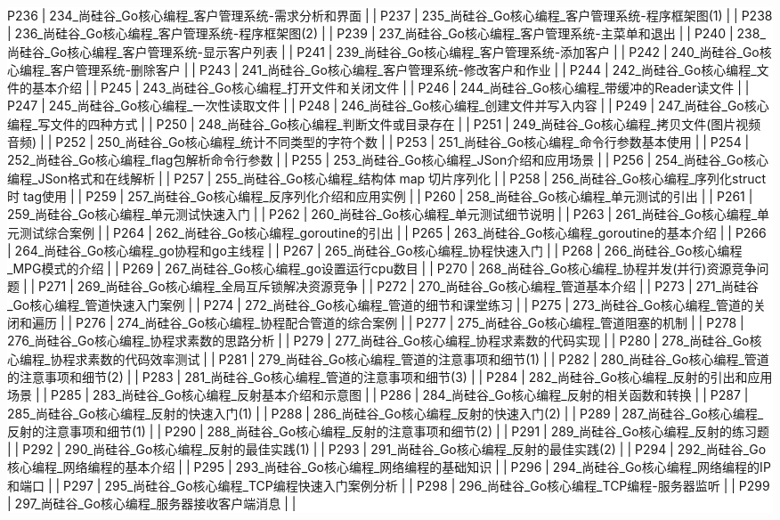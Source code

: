 P236    | 234_尚硅谷_Go核心编程_客户管理系统-需求分析和界面     |       |
P237    | 235_尚硅谷_Go核心编程_客户管理系统-程序框架图(1)  |       |
P238    | 236_尚硅谷_Go核心编程_客户管理系统-程序框架图(2)  |       |
P239    | 237_尚硅谷_Go核心编程_客户管理系统-主菜单和退出   |       |
P240    | 238_尚硅谷_Go核心编程_客户管理系统-显示客户列表   |       |
P241    | 239_尚硅谷_Go核心编程_客户管理系统-添加客户   |       |
P242    | 240_尚硅谷_Go核心编程_客户管理系统-删除客户   |       |
P243    | 241_尚硅谷_Go核心编程_客户管理系统-修改客户和作业     |       |
P244    | 242_尚硅谷_Go核心编程_文件的基本介绍  |       |
P245    | 243_尚硅谷_Go核心编程_打开文件和关闭文件  |       |
P246    | 244_尚硅谷_Go核心编程_带缓冲的Reader读文件    |       |
P247    | 245_尚硅谷_Go核心编程_一次性读取文件  |       |
P248    | 246_尚硅谷_Go核心编程_创建文件并写入内容  |       |
P249    | 247_尚硅谷_Go核心编程_写文件的四种方式    |       |
P250    | 248_尚硅谷_Go核心编程_判断文件或目录存在  |       |
P251    | 249_尚硅谷_Go核心编程_拷贝文件(图片视频音频)  |       |
P252    | 250_尚硅谷_Go核心编程_统计不同类型的字符个数  |       |
P253    | 251_尚硅谷_Go核心编程_命令行参数基本使用  |       |
P254    | 252_尚硅谷_Go核心编程_flag包解析命令行参数    |       |
P255    | 253_尚硅谷_Go核心编程_JSon介绍和应用场景  |       |
P256    | 254_尚硅谷_Go核心编程_JSon格式和在线解析  |       |
P257    | 255_尚硅谷_Go核心编程_结构体 map 切片序列化   |       |
P258    | 256_尚硅谷_Go核心编程_序列化struct时 tag使用  |       |
P259    | 257_尚硅谷_Go核心编程_反序列化介绍和应用实例  |       |
P260    | 258_尚硅谷_Go核心编程_单元测试的引出  |       |
P261    | 259_尚硅谷_Go核心编程_单元测试快速入门    |       |
P262    | 260_尚硅谷_Go核心编程_单元测试细节说明    |       |
P263    | 261_尚硅谷_Go核心编程_单元测试综合案例    |       |
P264    | 262_尚硅谷_Go核心编程_goroutine的引出     |       |
P265    | 263_尚硅谷_Go核心编程_goroutine的基本介绍     |       |
P266    | 264_尚硅谷_Go核心编程_go协程和go主线程    |       |
P267    | 265_尚硅谷_Go核心编程_协程快速入门    |       |
P268    | 266_尚硅谷_Go核心编程_MPG模式的介绍   |       |
P269    | 267_尚硅谷_Go核心编程_go设置运行cpu数目   |       |
P270    | 268_尚硅谷_Go核心编程_协程并发(并行)资源竞争问题  |       |
P271    | 269_尚硅谷_Go核心编程_全局互斥锁解决资源竞争  |       |
P272    | 270_尚硅谷_Go核心编程_管道基本介绍    |       |
P273    | 271_尚硅谷_Go核心编程_管道快速入门案例    |       |
P274    | 272_尚硅谷_Go核心编程_管道的细节和课堂练习    |       |
P275    | 273_尚硅谷_Go核心编程_管道的关闭和遍历    |       |
P276    | 274_尚硅谷_Go核心编程_协程配合管道的综合案例  |       |
P277    | 275_尚硅谷_Go核心编程_管道阻塞的机制  |       |
P278    | 276_尚硅谷_Go核心编程_协程求素数的思路分析    |       |
P279    | 277_尚硅谷_Go核心编程_协程求素数的代码实现    |       |
P280    | 278_尚硅谷_Go核心编程_协程求素数的代码效率测试    |       |
P281    | 279_尚硅谷_Go核心编程_管道的注意事项和细节(1)     |       |
P282    | 280_尚硅谷_Go核心编程_管道的注意事项和细节(2)     |       |
P283    | 281_尚硅谷_Go核心编程_管道的注意事项和细节(3)     |       |
P284    | 282_尚硅谷_Go核心编程_反射的引出和应用场景    |       |
P285    | 283_尚硅谷_Go核心编程_反射基本介绍和示意图    |       |
P286    | 284_尚硅谷_Go核心编程_反射的相关函数和转换    |       |
P287    | 285_尚硅谷_Go核心编程_反射的快速入门(1)   |       |
P288    | 286_尚硅谷_Go核心编程_反射的快速入门(2)   |       |
P289    | 287_尚硅谷_Go核心编程_反射的注意事项和细节(1)     |       |
P290    | 288_尚硅谷_Go核心编程_反射的注意事项和细节(2)     |       |
P291    | 289_尚硅谷_Go核心编程_反射的练习题    |       |
P292    | 290_尚硅谷_Go核心编程_反射的最佳实践(1)   |       |
P293    | 291_尚硅谷_Go核心编程_反射的最佳实践(2)   |       |
P294    | 292_尚硅谷_Go核心编程_网络编程的基本介绍  |       |
P295    | 293_尚硅谷_Go核心编程_网络编程的基础知识  |       |
P296    | 294_尚硅谷_Go核心编程_网络编程的IP和端口  |       |
P297    | 295_尚硅谷_Go核心编程_TCP编程快速入门案例分析     |       |
P298    | 296_尚硅谷_Go核心编程_TCP编程-服务器监听  |       |
P299    | 297_尚硅谷_Go核心编程_服务器接收客户端消息    |       |